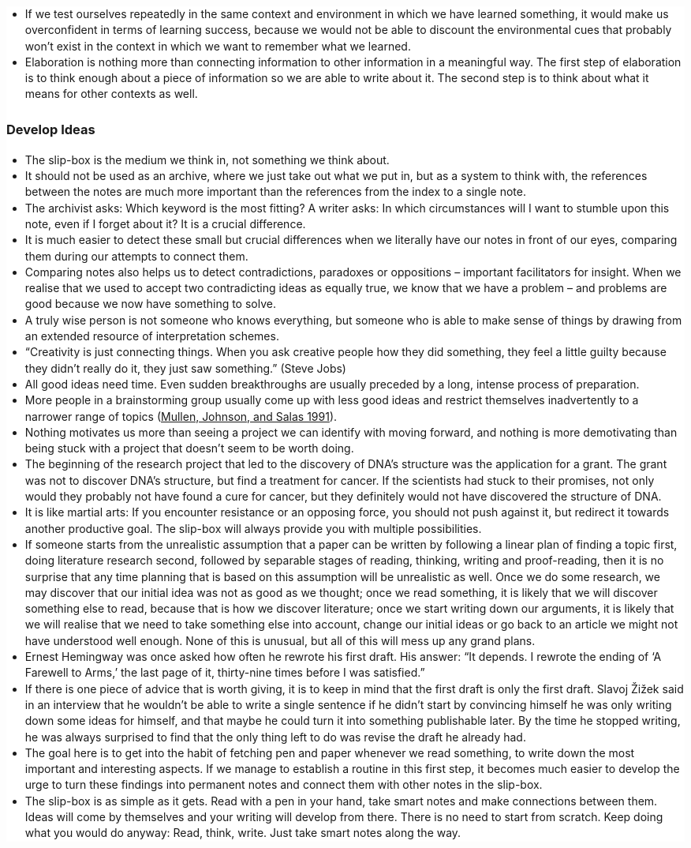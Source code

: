- If we test ourselves repeatedly in the same context and environment in which we have learned something, it would make us overconfident in terms of learning success, because we would not be able to discount the environmental cues that probably won’t exist in the context in which we want to remember what we learned.
- Elaboration is nothing more than connecting information to other information in a meaningful way. The first step of elaboration is to think enough about a piece of information so we are able to write about it. The second step is to think about what it means for other contexts as well.

### Develop Ideas

- The slip-box is the medium we think in, not something we think about.
- It should not be used as an archive, where we just take out what we put in, but as a system to think with, the references between the notes are much more important than the references from the index to a single note.
- The archivist asks: Which keyword is the most fitting? A writer asks: In which circumstances will I want to stumble upon this note, even if I forget about it? It is a crucial difference.
- It is much easier to detect these small but crucial differences when we literally have our notes in front of our eyes, comparing them during our attempts to connect them.
- Comparing notes also helps us to detect contradictions, paradoxes or oppositions – important facilitators for insight. When we realise that we used to accept two contradicting ideas as equally true, we know that we have a problem – and problems are good because we now have something to solve.
- A truly wise person is not someone who knows everything, but someone who is able to make sense of things by drawing from an extended resource of interpretation schemes.
- “Creativity is just connecting things. When you ask creative people how they did something, they feel a little guilty because they didn’t really do it, they just saw something.” (Steve Jobs)
- All good ideas need time. Even sudden breakthroughs are usually preceded by a long, intense process of preparation.
- More people in a brainstorming group usually come up with less good ideas and restrict themselves inadvertently to a narrower range of topics ([Mullen, Johnson, and Salas 1991](https://www.tandfonline.com/doi/abs/10.1207/s15324834basp1201_1)).
- Nothing motivates us more than seeing a project we can identify with moving forward, and nothing is more demotivating than being stuck with a project that doesn’t seem to be worth doing.
- The beginning of the research project that led to the discovery of DNA’s structure was the application for a grant. The grant was not to discover DNA’s structure, but find a treatment for cancer. If the scientists had stuck to their promises, not only would they probably not have found a cure for cancer, but they definitely would not have discovered the structure of DNA.
- It is like martial arts: If you encounter resistance or an opposing force, you should not push against it, but redirect it towards another productive goal. The slip-box will always provide you with multiple possibilities.
- If someone starts from the unrealistic assumption that a paper can be written by following a linear plan of finding a topic first, doing literature research second, followed by separable stages of reading, thinking, writing and proof-reading, then it is no surprise that any time planning that is based on this assumption will be unrealistic as well. Once we do some research, we may discover that our initial idea was not as good as we thought; once we read something, it is likely that we will discover something else to read, because that is how we discover literature; once we start writing down our arguments, it is likely that we will realise that we need to take something else into account, change our initial ideas or go back to an article we might not have understood well enough. None of this is unusual, but all of this will mess up any grand plans.
- Ernest Hemingway was once asked how often he rewrote his first draft. His answer: “It depends. I rewrote the ending of ‘A Farewell to Arms,’ the last page of it, thirty-nine times before I was satisfied.”
- If there is one piece of advice that is worth giving, it is to keep in mind that the first draft is only the first draft. Slavoj Žižek said in an interview that he wouldn’t be able to write a single sentence if he didn’t start by convincing himself he was only writing down some ideas for himself, and that maybe he could turn it into something publishable later. By the time he stopped writing, he was always surprised to find that the only thing left to do was revise the draft he already had.
- The goal here is to get into the habit of fetching pen and paper whenever we read something, to write down the most important and interesting aspects. If we manage to establish a routine in this first step, it becomes much easier to develop the urge to turn these findings into permanent notes and connect them with other notes in the slip-box.
- The slip-box is as simple as it gets. Read with a pen in your hand, take smart notes and make connections between them. Ideas will come by themselves and your writing will develop from there. There is no need to start from scratch. Keep doing what you would do anyway: Read, think, write. Just take smart notes along the way.